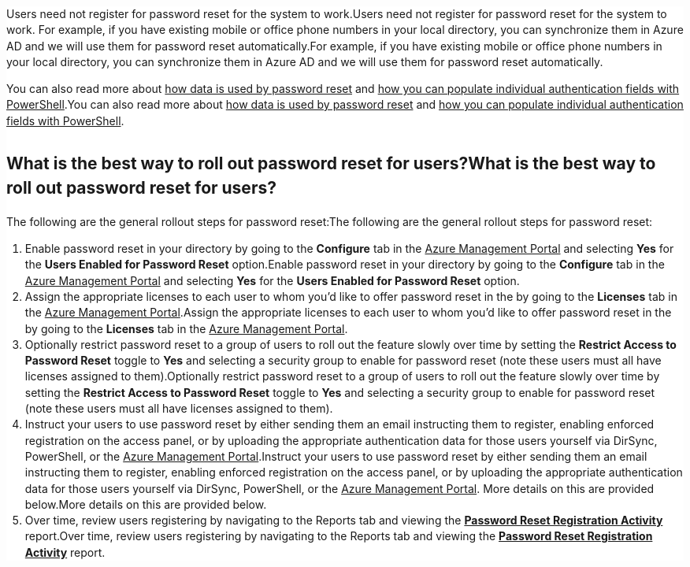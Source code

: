 <span data-ttu-id="22431-138">Users need not register for password reset for the system to work.</span><span class="sxs-lookup"><span data-stu-id="22431-138">Users need not register for password reset for the system to work.</span></span>  <span data-ttu-id="22431-139">For example, if you have existing mobile or office phone numbers in your local directory, you can synchronize them in Azure AD and we will use them for password reset automatically.</span><span class="sxs-lookup"><span data-stu-id="22431-139">For example, if you have existing mobile or office phone numbers in your local directory, you can synchronize them in Azure AD and we will use them for password reset automatically.</span></span>

<span data-ttu-id="22431-140">You can also read more about [how data is used by password reset](active-directory-passwords-learn-more.md#what-data-is-used-by-password-reset) and [how you can populate individual authentication fields with PowerShell](active-directory-passwords-learn-more.md#how-to-access-password-reset-data-for-your-users).</span><span class="sxs-lookup"><span data-stu-id="22431-140">You can also read more about [how data is used by password reset](active-directory-passwords-learn-more.md#what-data-is-used-by-password-reset) and [how you can populate individual authentication fields with PowerShell](active-directory-passwords-learn-more.md#how-to-access-password-reset-data-for-your-users).</span></span>

## <a name="what-is-the-best-way-to-roll-out-password-reset-for-users"></a><span data-ttu-id="22431-141">What is the best way to roll out password reset for users?</span><span class="sxs-lookup"><span data-stu-id="22431-141">What is the best way to roll out password reset for users?</span></span>
<span data-ttu-id="22431-142">The following are the general rollout steps for password reset:</span><span class="sxs-lookup"><span data-stu-id="22431-142">The following are the general rollout steps for password reset:</span></span>

1. <span data-ttu-id="22431-143">Enable password reset in your directory by going to the **Configure** tab in the [Azure Management Portal](https://manage.windowsazure.com) and selecting **Yes** for the **Users Enabled for Password Reset** option.</span><span class="sxs-lookup"><span data-stu-id="22431-143">Enable password reset in your directory by going to the **Configure** tab in the [Azure Management Portal](https://manage.windowsazure.com) and selecting **Yes** for the **Users Enabled for Password Reset** option.</span></span>
2. <span data-ttu-id="22431-144">Assign the appropriate licenses to each user to whom you’d like to offer password reset in the by going to the **Licenses** tab in the [Azure Management Portal](https://manage.windowsazure.com).</span><span class="sxs-lookup"><span data-stu-id="22431-144">Assign the appropriate licenses to each user to whom you’d like to offer password reset in the by going to the **Licenses** tab in the [Azure Management Portal](https://manage.windowsazure.com).</span></span>
3. <span data-ttu-id="22431-145">Optionally restrict password reset to a group of users to roll out the feature slowly over time by setting the **Restrict Access to Password Reset** toggle to **Yes** and selecting a security group to enable for password reset (note these users must all have licenses assigned to them).</span><span class="sxs-lookup"><span data-stu-id="22431-145">Optionally restrict password reset to a group of users to roll out the feature slowly over time by setting the **Restrict Access to Password Reset** toggle to **Yes** and selecting a security group to enable for password reset (note these users must all have licenses assigned to them).</span></span>
4. <span data-ttu-id="22431-146">Instruct your users to use password reset by either sending them an email instructing them to register, enabling enforced registration on the access panel, or by uploading the appropriate authentication data for those users yourself via DirSync, PowerShell, or the [Azure Management Portal](https://manage.windowsazure.com).</span><span class="sxs-lookup"><span data-stu-id="22431-146">Instruct your users to use password reset by either sending them an email instructing them to register, enabling enforced registration on the access panel, or by uploading the appropriate authentication data for those users yourself via DirSync, PowerShell, or the [Azure Management Portal](https://manage.windowsazure.com).</span></span>  <span data-ttu-id="22431-147">More details on this are provided below.</span><span class="sxs-lookup"><span data-stu-id="22431-147">More details on this are provided below.</span></span>
5. <span data-ttu-id="22431-148">Over time, review users registering by navigating to the Reports tab and viewing the [**Password Reset Registration Activity**](active-directory-passwords-get-insights.md#view-password-reset-registration-activity-in-the-classic-portal) report.</span><span class="sxs-lookup"><span data-stu-id="22431-148">Over time, review users registering by navigating to the Reports tab and viewing the [**Password Reset Registration Activity**](active-directory-passwords-get-insights.md#view-password-reset-registration-activity-in-the-classic-portal) report.</span></span>